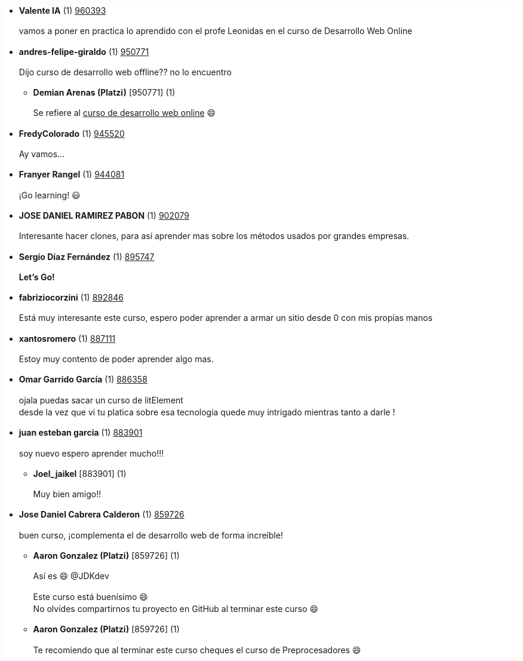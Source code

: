 * **Valente IA** (1) [960393](https://platzi.com/comentario/960393/) 

	vamos a poner en practica lo aprendido con el profe Leonidas en el curso de Desarrollo Web Online

* **andres-felipe-giraldo** (1) [950771](https://platzi.com/comentario/950771/) 

	Dijo curso de desarrollo web offline?? no lo encuentro

	* **Demian Arenas (Platzi)** [950771] (1)

		Se refiere al [curso de desarrollo web online](https://platzi.com/clases/html5-css3/) 😄

* **FredyColorado** (1) [945520](https://platzi.com/comentario/945520/) 

	Ay vamos…

* **Franyer Rangel** (1) [944081](https://platzi.com/comentario/944081/) 

	¡Go learning! 😃

* **JOSE DANIEL RAMIREZ PABON** (1) [902079](https://platzi.com/comentario/902079/) 

	Interesante hacer clones, para así aprender mas sobre los métodos usados por grandes empresas.

* **Sergio Díaz Fernández** (1) [895747](https://platzi.com/comentario/895747/) 

	 **Let’s Go!**

* **fabriziocorzini** (1) [892846](https://platzi.com/comentario/892846/) 

	Está muy interesante este curso, espero poder aprender a armar un sitio desde 0 con mis propias manos

* **xantosromero** (1) [887111](https://platzi.com/comentario/887111/) 

	Estoy muy contento de poder aprender algo mas.

* **Omar Garrido García** (1) [886358](https://platzi.com/comentario/886358/) 

	ojala puedas sacar un curso de litElement  
	desde la vez que vi tu platica sobre esa tecnologia quede muy intrigado mientras tanto a darle !

* **juan esteban garcia** (1) [883901](https://platzi.com/comentario/883901/) 

	soy nuevo espero aprender mucho!!!

	* **Joel_jaikel** [883901] (1)

		Muy bien amigo!!

* **Jose Daniel Cabrera Calderon** (1) [859726](https://platzi.com/comentario/859726/) 

	buen curso, ¡complementa el de desarrollo web de forma increíble!

	* **Aaron Gonzalez (Platzi)** [859726] (1)

		Así es 😄 @JDKdev
		
		Este curso está buenísimo 😄  
		No olvides compartirnos tu proyecto en GitHub al terminar este curso 😄

	* **Aaron Gonzalez (Platzi)** [859726] (1)

		Te recomiendo que al terminar este curso cheques el curso de Preprocesadores 😄
		